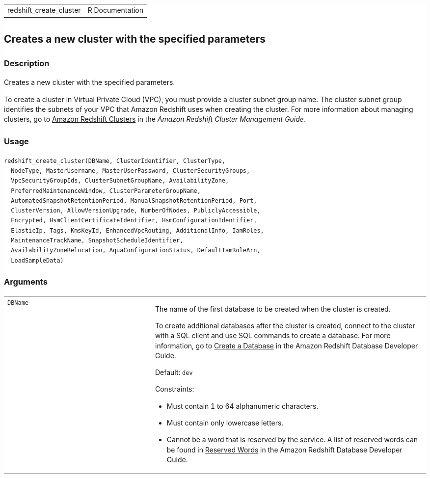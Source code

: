 <table style="width: 100%;">
<tbody>
<tr class="odd">
<td>redshift_create_cluster</td>
<td style="text-align: right;">R Documentation</td>
</tr>
</tbody>
</table>

## Creates a new cluster with the specified parameters

### Description

Creates a new cluster with the specified parameters.

To create a cluster in Virtual Private Cloud (VPC), you must provide a
cluster subnet group name. The cluster subnet group identifies the
subnets of your VPC that Amazon Redshift uses when creating the cluster.
For more information about managing clusters, go to [Amazon Redshift
Clusters](https://docs.aws.amazon.com/redshift/latest/mgmt/working-with-clusters.html)
in the *Amazon Redshift Cluster Management Guide*.

### Usage

    redshift_create_cluster(DBName, ClusterIdentifier, ClusterType,
      NodeType, MasterUsername, MasterUserPassword, ClusterSecurityGroups,
      VpcSecurityGroupIds, ClusterSubnetGroupName, AvailabilityZone,
      PreferredMaintenanceWindow, ClusterParameterGroupName,
      AutomatedSnapshotRetentionPeriod, ManualSnapshotRetentionPeriod, Port,
      ClusterVersion, AllowVersionUpgrade, NumberOfNodes, PubliclyAccessible,
      Encrypted, HsmClientCertificateIdentifier, HsmConfigurationIdentifier,
      ElasticIp, Tags, KmsKeyId, EnhancedVpcRouting, AdditionalInfo, IamRoles,
      MaintenanceTrackName, SnapshotScheduleIdentifier,
      AvailabilityZoneRelocation, AquaConfigurationStatus, DefaultIamRoleArn,
      LoadSampleData)

### Arguments

<table>
<colgroup>
<col style="width: 35%" />
<col style="width: 65%" />
</colgroup>
<tbody>
<tr class="odd">
<td><code id="redshift_create_cluster_:_DBName">DBName</code></td>
<td><p>The name of the first database to be created when the cluster is
created.</p>
<p>To create additional databases after the cluster is created, connect
to the cluster with a SQL client and use SQL commands to create a
database. For more information, go to <a
href="https://docs.aws.amazon.com/redshift/latest/gsg/t_creating_database.html">Create
a Database</a> in the Amazon Redshift Database Developer Guide.</p>
<p>Default: <code>dev</code></p>
<p>Constraints:</p>
<ul>
<li><p>Must contain 1 to 64 alphanumeric characters.</p></li>
<li><p>Must contain only lowercase letters.</p></li>
<li><p>Cannot be a word that is reserved by the service. A list of
reserved words can be found in <a
href="https://docs.aws.amazon.com/redshift/latest/dg/r_pg_keywords.html">Reserved
Words</a> in the Amazon Redshift Database Developer Guide.</p></li>
</ul></td>
</tr>